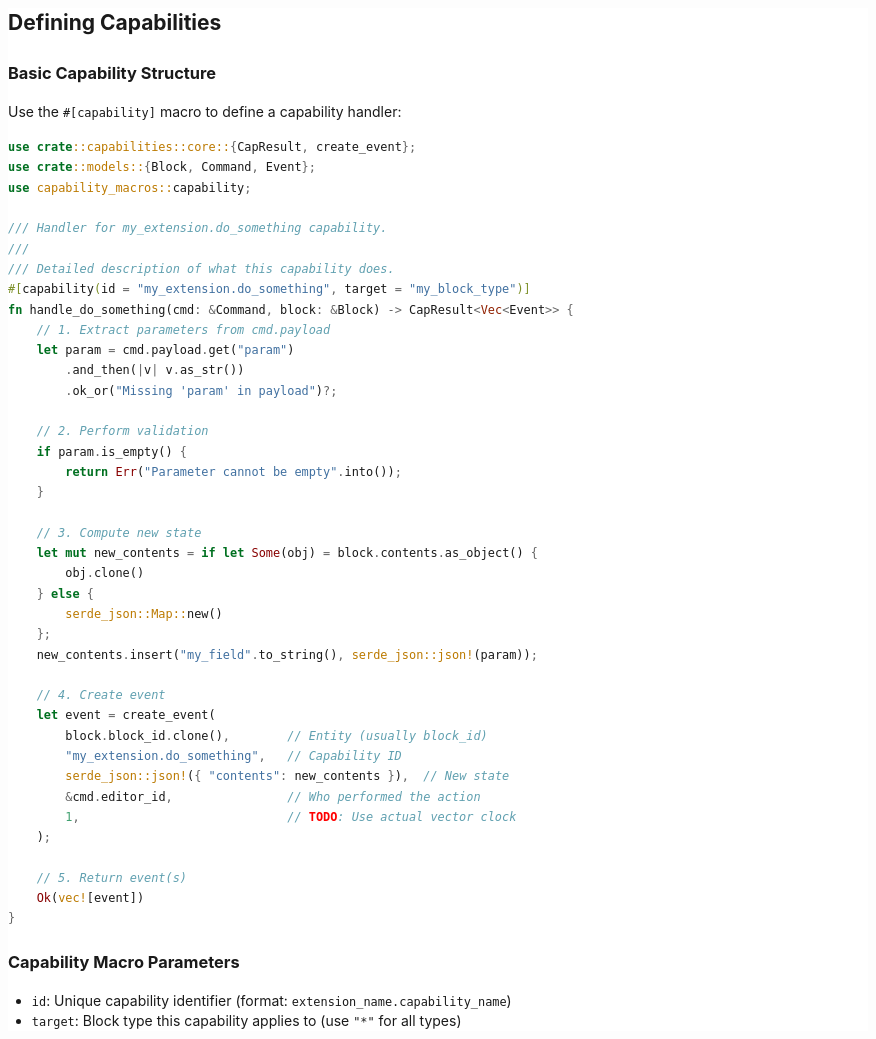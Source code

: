 ## Defining Capabilities

### Basic Capability Structure

Use the `#[capability]` macro to define a capability handler:

```rust
use crate::capabilities::core::{CapResult, create_event};
use crate::models::{Block, Command, Event};
use capability_macros::capability;

/// Handler for my_extension.do_something capability.
///
/// Detailed description of what this capability does.
#[capability(id = "my_extension.do_something", target = "my_block_type")]
fn handle_do_something(cmd: &Command, block: &Block) -> CapResult<Vec<Event>> {
    // 1. Extract parameters from cmd.payload
    let param = cmd.payload.get("param")
        .and_then(|v| v.as_str())
        .ok_or("Missing 'param' in payload")?;

    // 2. Perform validation
    if param.is_empty() {
        return Err("Parameter cannot be empty".into());
    }

    // 3. Compute new state
    let mut new_contents = if let Some(obj) = block.contents.as_object() {
        obj.clone()
    } else {
        serde_json::Map::new()
    };
    new_contents.insert("my_field".to_string(), serde_json::json!(param));

    // 4. Create event
    let event = create_event(
        block.block_id.clone(),        // Entity (usually block_id)
        "my_extension.do_something",   // Capability ID
        serde_json::json!({ "contents": new_contents }),  // New state
        &cmd.editor_id,                // Who performed the action
        1,                             // TODO: Use actual vector clock
    );

    // 5. Return event(s)
    Ok(vec![event])
}
```

### Capability Macro Parameters

- `id`: Unique capability identifier (format: `extension_name.capability_name`)
- `target`: Block type this capability applies to (use `"*"` for all types)
